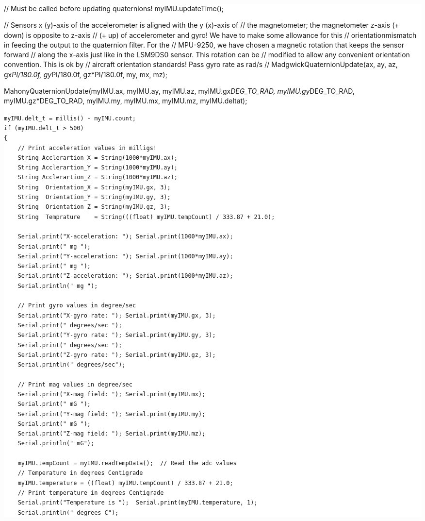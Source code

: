   // Must be called before updating quaternions!
  myIMU.updateTime();

  // Sensors x (y)-axis of the accelerometer is aligned with the y (x)-axis of
  // the magnetometer; the magnetometer z-axis (+ down) is opposite to z-axis
  // (+ up) of accelerometer and gyro! We have to make some allowance for this
  // orientationmismatch in feeding the output to the quaternion filter. For the
  // MPU-9250, we have chosen a magnetic rotation that keeps the sensor forward
  // along the x-axis just like in the LSM9DS0 sensor. This rotation can be
  // modified to allow any convenient orientation convention. This is ok by
  // aircraft orientation standards! Pass gyro rate as rad/s
  // MadgwickQuaternionUpdate(ax, ay, az, gx*PI/180.0f, gy*PI/180.0f, gz*PI/180.0f,  my,  mx, mz);

  MahonyQuaternionUpdate(myIMU.ax, myIMU.ay, myIMU.az, myIMU.gx*DEG_TO_RAD,
                         myIMU.gy*DEG_TO_RAD, myIMU.gz*DEG_TO_RAD, myIMU.my,
                         myIMU.mx, myIMU.mz, myIMU.deltat);


    myIMU.delt_t = millis() - myIMU.count;
    if (myIMU.delt_t > 500)
    {
        // Print acceleration values in milligs!
        String Acclerartion_X = String(1000*myIMU.ax);
        String Acclerartion_Y = String(1000*myIMU.ay);
        String Acclerartion_Z = String(1000*myIMU.az);
        String  Orientation_X = String(myIMU.gx, 3);
        String  Orientation_Y = String(myIMU.gy, 3);
        String  Orientation_Z = String(myIMU.gz, 3);
        String  Temprature    = String(((float) myIMU.tempCount) / 333.87 + 21.0);
        
        Serial.print("X-acceleration: "); Serial.print(1000*myIMU.ax);
        Serial.print(" mg ");
        Serial.print("Y-acceleration: "); Serial.print(1000*myIMU.ay);
        Serial.print(" mg ");
        Serial.print("Z-acceleration: "); Serial.print(1000*myIMU.az);
        Serial.println(" mg ");

        // Print gyro values in degree/sec
        Serial.print("X-gyro rate: "); Serial.print(myIMU.gx, 3);
        Serial.print(" degrees/sec ");
        Serial.print("Y-gyro rate: "); Serial.print(myIMU.gy, 3);
        Serial.print(" degrees/sec ");
        Serial.print("Z-gyro rate: "); Serial.print(myIMU.gz, 3);
        Serial.println(" degrees/sec");

        // Print mag values in degree/sec
        Serial.print("X-mag field: "); Serial.print(myIMU.mx);
        Serial.print(" mG ");
        Serial.print("Y-mag field: "); Serial.print(myIMU.my);
        Serial.print(" mG ");
        Serial.print("Z-mag field: "); Serial.print(myIMU.mz);
        Serial.println(" mG");

        myIMU.tempCount = myIMU.readTempData();  // Read the adc values
        // Temperature in degrees Centigrade
        myIMU.temperature = ((float) myIMU.tempCount) / 333.87 + 21.0;
        // Print temperature in degrees Centigrade
        Serial.print("Temperature is ");  Serial.print(myIMU.temperature, 1);
        Serial.println(" degrees C");
